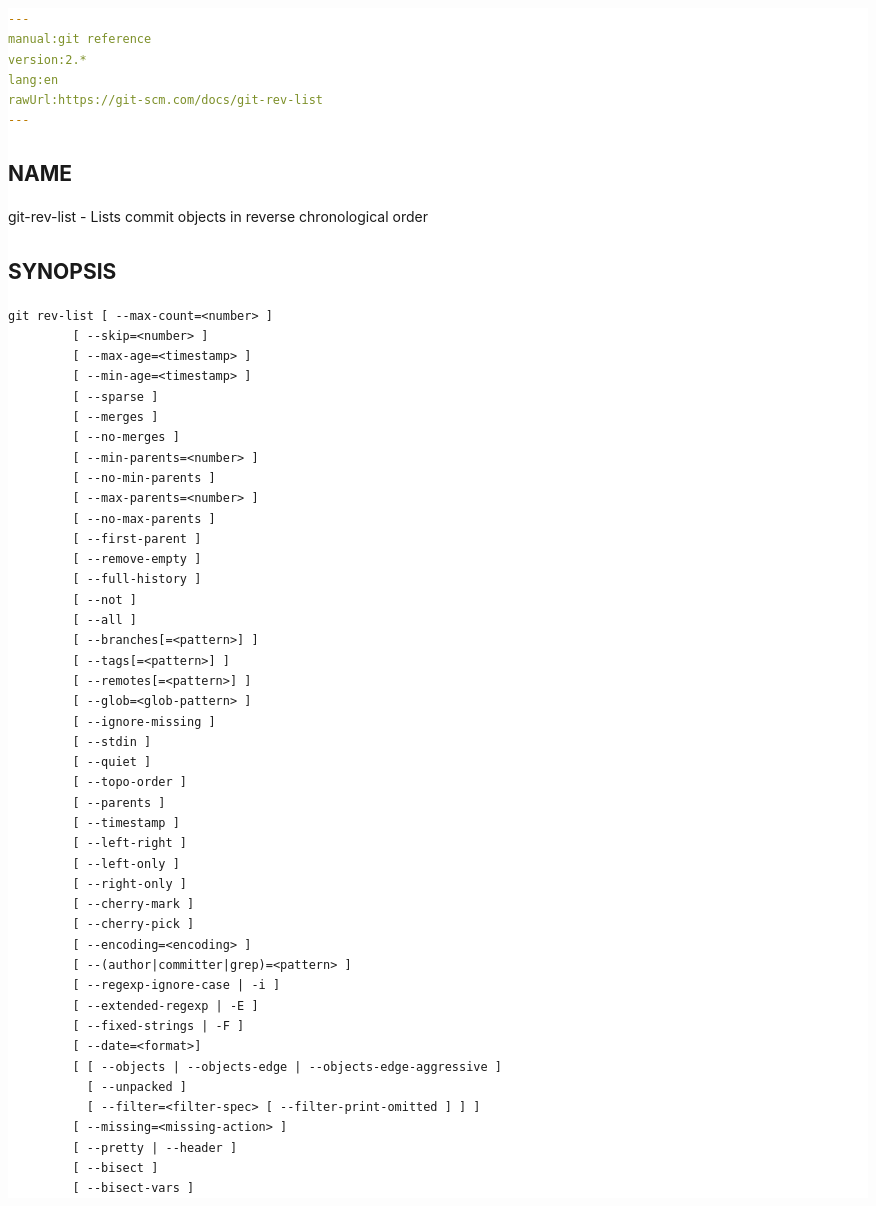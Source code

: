 ```yaml
---
manual:git reference
version:2.*
lang:en
rawUrl:https://git-scm.com/docs/git-rev-list
---
```



## [](%2318#_name "")NAME<a name="_name"></a>


git-rev-list - Lists commit objects in reverse chronological order





## [](%2318#_synopsis "")SYNOPSIS<a name="_synopsis"></a>

```
git rev-list [ --max-count=<number> ]
	     [ --skip=<number> ]
	     [ --max-age=<timestamp> ]
	     [ --min-age=<timestamp> ]
	     [ --sparse ]
	     [ --merges ]
	     [ --no-merges ]
	     [ --min-parents=<number> ]
	     [ --no-min-parents ]
	     [ --max-parents=<number> ]
	     [ --no-max-parents ]
	     [ --first-parent ]
	     [ --remove-empty ]
	     [ --full-history ]
	     [ --not ]
	     [ --all ]
	     [ --branches[=<pattern>] ]
	     [ --tags[=<pattern>] ]
	     [ --remotes[=<pattern>] ]
	     [ --glob=<glob-pattern> ]
	     [ --ignore-missing ]
	     [ --stdin ]
	     [ --quiet ]
	     [ --topo-order ]
	     [ --parents ]
	     [ --timestamp ]
	     [ --left-right ]
	     [ --left-only ]
	     [ --right-only ]
	     [ --cherry-mark ]
	     [ --cherry-pick ]
	     [ --encoding=<encoding> ]
	     [ --(author|committer|grep)=<pattern> ]
	     [ --regexp-ignore-case | -i ]
	     [ --extended-regexp | -E ]
	     [ --fixed-strings | -F ]
	     [ --date=<format>]
	     [ [ --objects | --objects-edge | --objects-edge-aggressive ]
	       [ --unpacked ]
	       [ --filter=<filter-spec> [ --filter-print-omitted ] ] ]
	     [ --missing=<missing-action> ]
	     [ --pretty | --header ]
	     [ --bisect ]
	     [ --bisect-vars ]
```